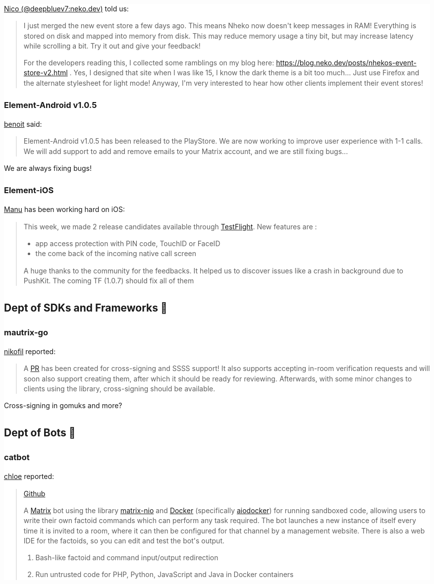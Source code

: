 [Nico (@deepbluev7:neko.dev)](https://matrix.to/#/@deepbluev7:neko.dev) told us:

> I just merged the new event store a few days ago. This means Nheko now doesn't keep messages in RAM! Everything is stored on disk and mapped into memory from disk. This may reduce memory usage a tiny bit, but may increase latency while scrolling a bit. Try it out and give your feedback!
>
> For the developers reading this, I collected some ramblings on my blog here: <https://blog.neko.dev/posts/nhekos-event-store-v2.html> . Yes, I designed that site when I was like 15, I know the dark theme is a bit too much... Just use Firefox and the alternate stylesheet for light mode! Anyway, I'm very interested to hear how other clients implement their event stores!

### Element-Android v1.0.5

[benoit](https://matrix.to/#/@benoit.marty:matrix.org) said:

> Element-Android v1.0.5 has been released to the PlayStore. We are now working to improve user experience with 1-1 calls. We will add support to add and remove emails to your Matrix account, and we are still fixing bugs...

We are always fixing bugs!

### Element-iOS

[Manu](https://matrix.to/#/@Manu:matrix.org) has been working hard on iOS:

> This week, we made 2 release candidates available through [TestFlight](https://testflight.apple.com/join/lCeTuDKM). New features are :
>
> -  app access protection with PIN code, TouchID or FaceID
> -  the come back of the incoming native call screen
>
> A huge thanks to the community for the feedbacks. It helped us to discover issues like a crash in background due to PushKit. The coming TF (1.0.7) should fix all of them

## Dept of SDKs and Frameworks 🧰

### mautrix-go

[nikofil](https://matrix.to/#/@nikofil:matrix.org) reported:

> A [PR](https://github.com/tulir/mautrix-go/pull/18) has been created for cross-signing and SSSS support! It also supports accepting in-room verification requests and will soon also support creating them, after which it should be ready for reviewing. Afterwards, with some minor changes to clients using the library, cross-signing should be available.

Cross-signing in gomuks and more?

## Dept of Bots 🤖

### catbot

[chloe](https://matrix.to/#/@chloe:loves.shitposting.chat) reported:

> [Github](https://github.com/chloelovesdev/catbot)
>
> A [Matrix](https://matrix.org/) bot using the library [matrix-nio](https://github.com/poljar/matrix-nio) and [Docker](https://www.docker.com/) (specifically [aiodocker](https://github.com/aio-libs/aiodocker)) for running sandboxed code, allowing users to write their own factoid commands which can perform any task required. The bot launches a new instance of itself every time it is invited to a room, where it can then be configured for that channel by a management website. There is also a web IDE for the factoids, so you can edit and test the bot's output.
>
> 1. Bash-like factoid and command input/output redirection
>
> 2. Run untrusted code for PHP, Python, JavaScript and Java in Docker containers